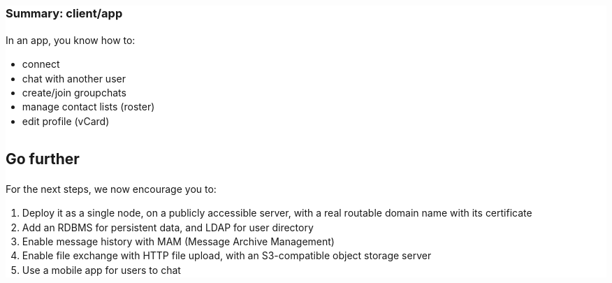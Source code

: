 ### Summary: client/app

In an app, you know how to:

* connect
* chat with another user
* create/join groupchats
* manage contact lists (roster)
* edit profile (vCard)

## Go further

For the next steps, we now encourage you to:

1. Deploy it as a single node, on a publicly accessible server, with a real routable domain name with its certificate
1. Add an RDBMS for persistent data, and LDAP for user directory
1. Enable message history with MAM (Message Archive Management)
1. Enable file exchange with HTTP file upload, with an S3-compatible object storage server
1. Use a mobile app for users to chat
